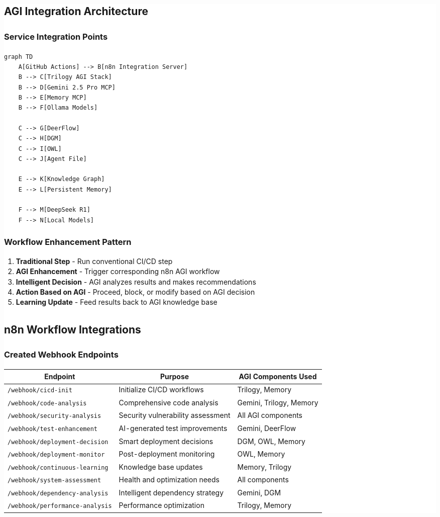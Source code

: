 ## AGI Integration Architecture

### Service Integration Points

```mermaid
graph TD
    A[GitHub Actions] --> B[n8n Integration Server]
    B --> C[Trilogy AGI Stack]
    B --> D[Gemini 2.5 Pro MCP]
    B --> E[Memory MCP]
    B --> F[Ollama Models]
    
    C --> G[DeerFlow]
    C --> H[DGM] 
    C --> I[OWL]
    C --> J[Agent File]
    
    E --> K[Knowledge Graph]
    E --> L[Persistent Memory]
    
    F --> M[DeepSeek R1]
    F --> N[Local Models]
```

### Workflow Enhancement Pattern

1. **Traditional Step** - Run conventional CI/CD step
2. **AGI Enhancement** - Trigger corresponding n8n AGI workflow
3. **Intelligent Decision** - AGI analyzes results and makes recommendations
4. **Action Based on AGI** - Proceed, block, or modify based on AGI decision
5. **Learning Update** - Feed results back to AGI knowledge base

## n8n Workflow Integrations

### Created Webhook Endpoints

| Endpoint | Purpose | AGI Components Used |
|----------|---------|-------------------|
| `/webhook/cicd-init` | Initialize CI/CD workflows | Trilogy, Memory |
| `/webhook/code-analysis` | Comprehensive code analysis | Gemini, Trilogy, Memory |
| `/webhook/security-analysis` | Security vulnerability assessment | All AGI components |
| `/webhook/test-enhancement` | AI-generated test improvements | Gemini, DeerFlow |
| `/webhook/deployment-decision` | Smart deployment decisions | DGM, OWL, Memory |
| `/webhook/deployment-monitor` | Post-deployment monitoring | OWL, Memory |
| `/webhook/continuous-learning` | Knowledge base updates | Memory, Trilogy |
| `/webhook/system-assessment` | Health and optimization needs | All components |
| `/webhook/dependency-analysis` | Intelligent dependency strategy | Gemini, DGM |
| `/webhook/performance-analysis` | Performance optimization | Trilogy, Memory |
